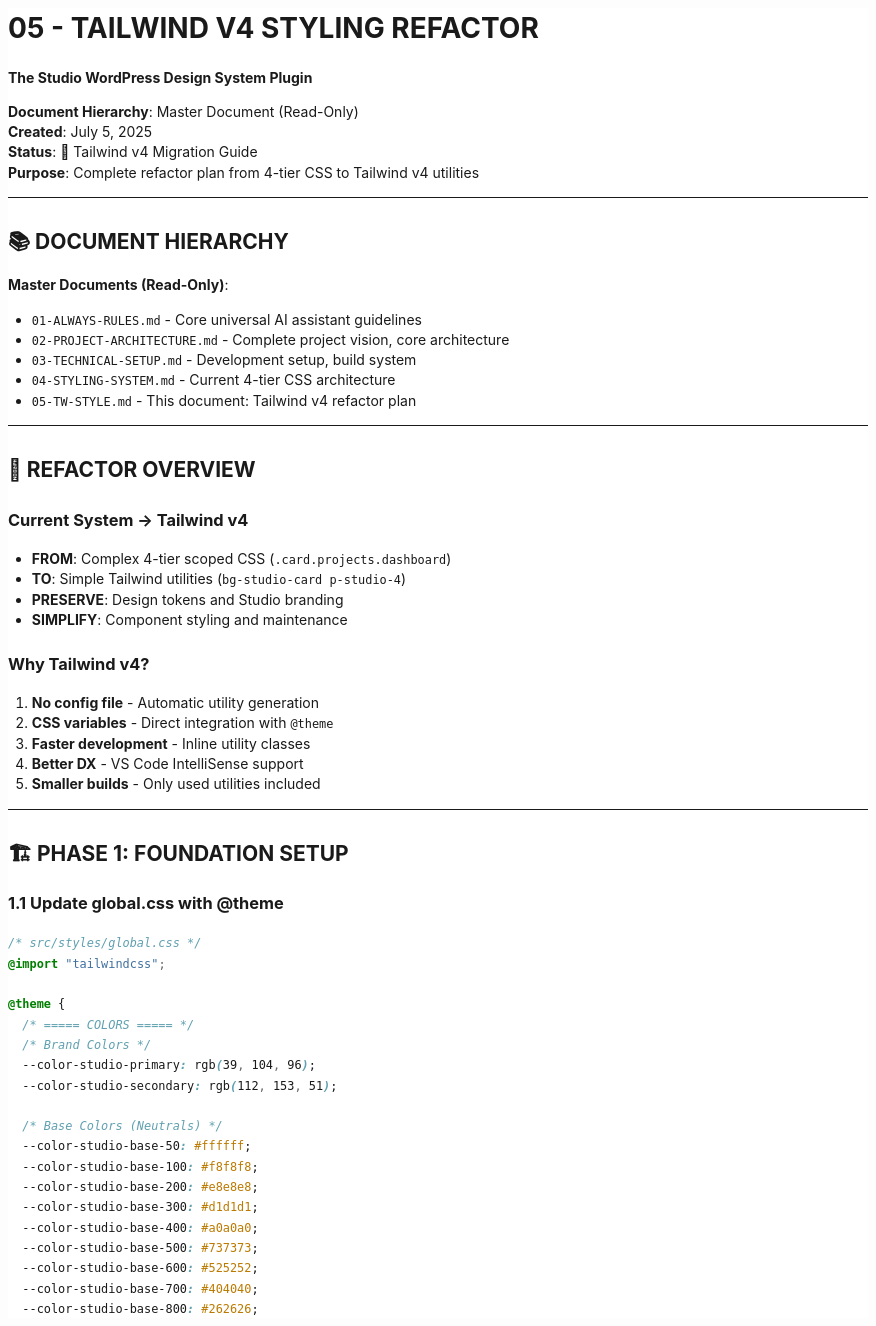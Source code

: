 # 05 - TAILWIND V4 STYLING REFACTOR

**The Studio WordPress Design System Plugin**

**Document Hierarchy**: Master Document (Read-Only)  
**Created**: July 5, 2025  
**Status**: 🎯 Tailwind v4 Migration Guide  
**Purpose**: Complete refactor plan from 4-tier CSS to Tailwind v4 utilities

---

## 📚 **DOCUMENT HIERARCHY**

**Master Documents (Read-Only)**:
- `01-ALWAYS-RULES.md` - Core universal AI assistant guidelines
- `02-PROJECT-ARCHITECTURE.md` - Complete project vision, core architecture
- `03-TECHNICAL-SETUP.md` - Development setup, build system
- `04-STYLING-SYSTEM.md` - Current 4-tier CSS architecture
- `05-TW-STYLE.md` - This document: Tailwind v4 refactor plan

---

## 🎯 **REFACTOR OVERVIEW**

### **Current System → Tailwind v4**
- **FROM**: Complex 4-tier scoped CSS (`.card.projects.dashboard`)
- **TO**: Simple Tailwind utilities (`bg-studio-card p-studio-4`)
- **PRESERVE**: Design tokens and Studio branding
- **SIMPLIFY**: Component styling and maintenance

### **Why Tailwind v4?**
1. **No config file** - Automatic utility generation
2. **CSS variables** - Direct integration with `@theme`
3. **Faster development** - Inline utility classes
4. **Better DX** - VS Code IntelliSense support
5. **Smaller builds** - Only used utilities included

---

## 🏗️ **PHASE 1: FOUNDATION SETUP**

### **1.1 Update global.css with @theme**
```css
/* src/styles/global.css */
@import "tailwindcss";

@theme {
  /* ===== COLORS ===== */
  /* Brand Colors */
  --color-studio-primary: rgb(39, 104, 96);
  --color-studio-secondary: rgb(112, 153, 51);
  
  /* Base Colors (Neutrals) */
  --color-studio-base-50: #ffffff;
  --color-studio-base-100: #f8f8f8;
  --color-studio-base-200: #e8e8e8;
  --color-studio-base-300: #d1d1d1;
  --color-studio-base-400: #a0a0a0;
  --color-studio-base-500: #737373;
  --color-studio-base-600: #525252;
  --color-studio-base-700: #404040;
  --color-studio-base-800: #262626;
```